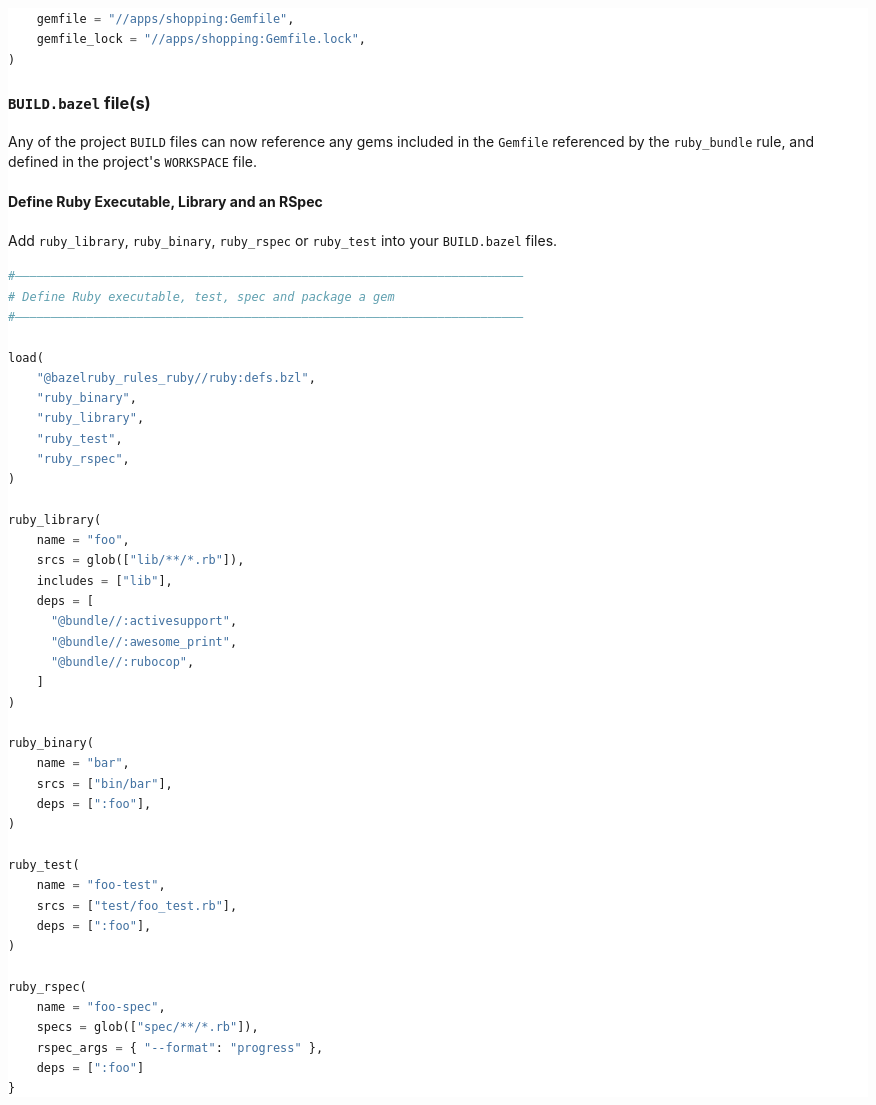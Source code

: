 ```python
    gemfile = "//apps/shopping:Gemfile",
    gemfile_lock = "//apps/shopping:Gemfile.lock",
)
```

### `BUILD.bazel` file(s)

Any of the project `BUILD` files can now reference any gems included in the `Gemfile` referenced by the `ruby_bundle` rule, and defined in the project's `WORKSPACE` file.

#### Define Ruby Executable, Library and an RSpec

Add `ruby_library`, `ruby_binary`, `ruby_rspec` or `ruby_test` into your `BUILD.bazel` files.

```python
#———————————————————————————————————————————————————————————————————————
# Define Ruby executable, test, spec and package a gem
#———————————————————————————————————————————————————————————————————————

load(
    "@bazelruby_rules_ruby//ruby:defs.bzl",
    "ruby_binary",
    "ruby_library",
    "ruby_test",
    "ruby_rspec",
)

ruby_library(
    name = "foo",
    srcs = glob(["lib/**/*.rb"]),
    includes = ["lib"],
    deps = [
      "@bundle//:activesupport",
      "@bundle//:awesome_print",
      "@bundle//:rubocop",
    ]
)

ruby_binary(
    name = "bar",
    srcs = ["bin/bar"],
    deps = [":foo"],
)

ruby_test(
    name = "foo-test",
    srcs = ["test/foo_test.rb"],
    deps = [":foo"],
)

ruby_rspec(
    name = "foo-spec",
    specs = glob(["spec/**/*.rb"]),
    rspec_args = { "--format": "progress" },
    deps = [":foo"]
}
```
